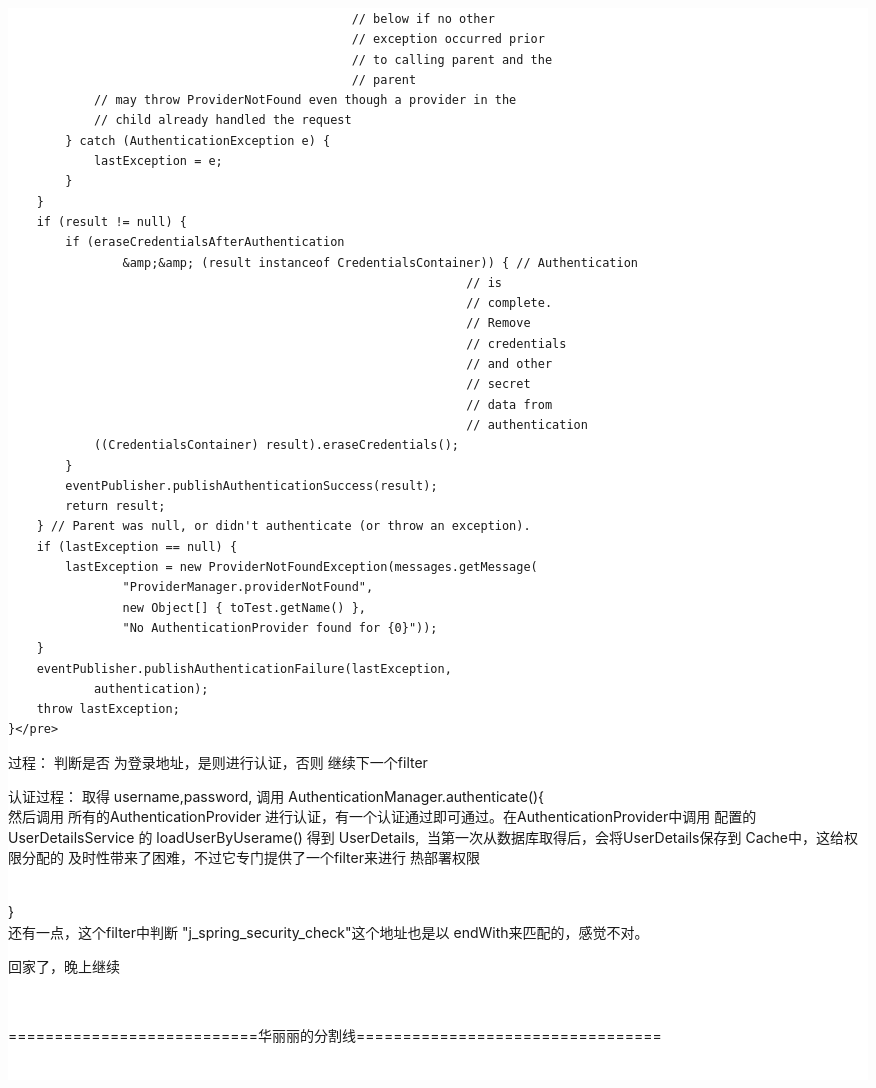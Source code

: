													// below if no other
													// exception occurred prior
													// to calling parent and the
													// parent
				// may throw ProviderNotFound even though a provider in the
				// child already handled the request
			} catch (AuthenticationException e) {
				lastException = e;
			}
		}
		if (result != null) {
			if (eraseCredentialsAfterAuthentication
					&amp;&amp; (result instanceof CredentialsContainer)) { // Authentication
																	// is
																	// complete.
																	// Remove
																	// credentials
																	// and other
																	// secret
																	// data from
																	// authentication
				((CredentialsContainer) result).eraseCredentials();
			}
			eventPublisher.publishAuthenticationSuccess(result);
			return result;
		} // Parent was null, or didn't authenticate (or throw an exception).
		if (lastException == null) {
			lastException = new ProviderNotFoundException(messages.getMessage(
					"ProviderManager.providerNotFound",
					new Object[] { toTest.getName() },
					"No AuthenticationProvider found for {0}"));
		}
		eventPublisher.publishAuthenticationFailure(lastException,
				authentication);
		throw lastException;
	}</pre>
</p>
<p>
	过程： 判断是否 为登录地址，是则进行认证，否则 继续下一个filter
</p>
<p>
	认证过程： 取得 username,password, 调用 AuthenticationManager.authenticate(){<br />
然后调用 所有的AuthenticationProvider 进行认证，有一个认证通过即可通过。在AuthenticationProvider中调用 配置的 UserDetailsService 的 loadUserByUserame() 得到 UserDetails, &nbsp;当第一次从数据库取得后，会将UserDetails保存到 Cache中，这给权限分配的 及时性带来了困难，不过它专门提供了一个filter来进行 热部署权限
</p>
<p>
	<br />
}<br />
还有一点，这个filter中判断 "j_spring_security_check"这个地址也是以 endWith来匹配的，感觉不对。
</p>
<p>
	回家了，晚上继续
</p>
<p>
	<br />
</p>
<p>
	===========================华丽丽的分割线=================================
</p>
<p>
	<br />
</p>
<p>